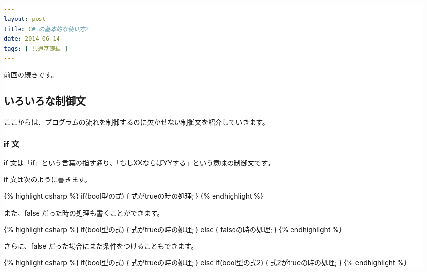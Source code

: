 ```yaml
---
layout: post
title: C# の基本的な使い方2
date: 2014-06-14
tags: [ 共通基礎編 ]
---
```


前回の続きです。

## いろいろな制御文

ここからは、プログラムの流れを制御するのに欠かせない制御文を紹介していきます。

### if 文

if 文は「if」という言葉の指す通り、「もしXXならばYYする」という意味の制御文です。

if 文は次のように書きます。

{% highlight csharp %}
if(bool型の式)
{
    式がtrueの時の処理;
}
{% endhighlight %}

また、false だった時の処理も書くことができます。

{% highlight csharp %}
if(bool型の式)
{
    式がtrueの時の処理;
}
else
{
    falseの時の処理;
}
{% endhighlight %}

さらに、false だった場合にまた条件をつけることもできます。

{% highlight csharp %}
if(bool型の式)
{
    式がtrueの時の処理;
}
else if(bool型の式2)
{
    式2がtrueの時の処理;
}
{% endhighlight %}

